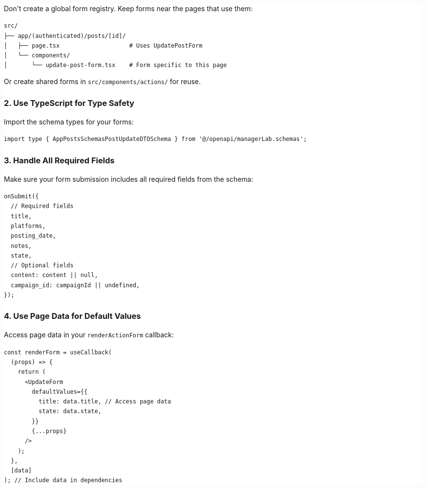 Don't create a global form registry. Keep forms near the pages that use them:

```
src/
├── app/(authenticated)/posts/[id]/
│   ├── page.tsx                    # Uses UpdatePostForm
│   └── components/
│       └── update-post-form.tsx    # Form specific to this page
```

Or create shared forms in `src/components/actions/` for reuse.

### 2. Use TypeScript for Type Safety

Import the schema types for your forms:

```tsx
import type { AppPostsSchemasPostUpdateDTOSchema } from '@/openapi/managerLab.schemas';
```

### 3. Handle All Required Fields

Make sure your form submission includes all required fields from the schema:

```tsx
onSubmit({
  // Required fields
  title,
  platforms,
  posting_date,
  notes,
  state,
  // Optional fields
  content: content || null,
  campaign_id: campaignId || undefined,
});
```

### 4. Use Page Data for Default Values

Access page data in your `renderActionForm` callback:

```tsx
const renderForm = useCallback(
  (props) => {
    return (
      <UpdateForm
        defaultValues={{
          title: data.title, // Access page data
          state: data.state,
        }}
        {...props}
      />
    );
  },
  [data]
); // Include data in dependencies
```
